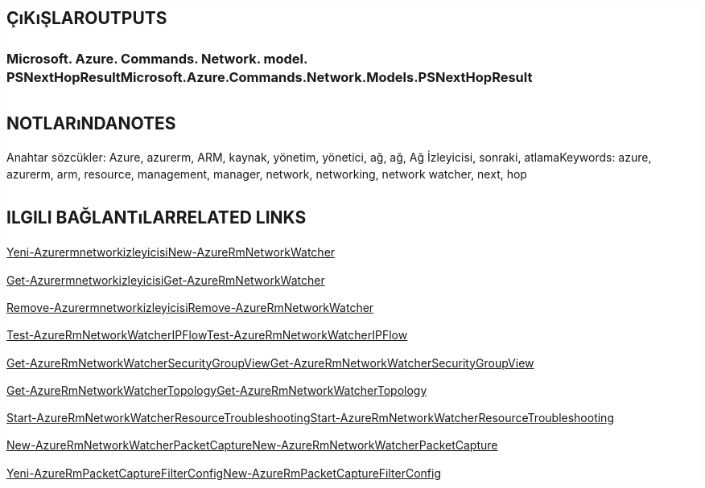 ## <span data-ttu-id="0b388-136">ÇıKıŞLAR</span><span class="sxs-lookup"><span data-stu-id="0b388-136">OUTPUTS</span></span>

### <span data-ttu-id="0b388-137">Microsoft. Azure. Commands. Network. model. PSNextHopResult</span><span class="sxs-lookup"><span data-stu-id="0b388-137">Microsoft.Azure.Commands.Network.Models.PSNextHopResult</span></span>

## <span data-ttu-id="0b388-138">NOTLARıNDA</span><span class="sxs-lookup"><span data-stu-id="0b388-138">NOTES</span></span>
<span data-ttu-id="0b388-139">Anahtar sözcükler: Azure, azurerm, ARM, kaynak, yönetim, yönetici, ağ, ağ, Ağ İzleyicisi, sonraki, atlama</span><span class="sxs-lookup"><span data-stu-id="0b388-139">Keywords: azure, azurerm, arm, resource, management, manager, network, networking, network watcher, next, hop</span></span> 

## <span data-ttu-id="0b388-140">ILGILI BAĞLANTıLAR</span><span class="sxs-lookup"><span data-stu-id="0b388-140">RELATED LINKS</span></span>

[<span data-ttu-id="0b388-141">Yeni-Azurermnetworkizleyicisi</span><span class="sxs-lookup"><span data-stu-id="0b388-141">New-AzureRmNetworkWatcher</span></span>](./New-AzureRmNetworkWatcher.md)

[<span data-ttu-id="0b388-142">Get-Azurermnetworkizleyicisi</span><span class="sxs-lookup"><span data-stu-id="0b388-142">Get-AzureRmNetworkWatcher</span></span>](./Get-AzureRmNetworkWatcher.md)

[<span data-ttu-id="0b388-143">Remove-Azurermnetworkizleyicisi</span><span class="sxs-lookup"><span data-stu-id="0b388-143">Remove-AzureRmNetworkWatcher</span></span>](./Remove-AzureRmNetworkWatcher.md)

[<span data-ttu-id="0b388-144">Test-AzureRmNetworkWatcherIPFlow</span><span class="sxs-lookup"><span data-stu-id="0b388-144">Test-AzureRmNetworkWatcherIPFlow</span></span>](./Test-AzureRmNetworkWatcherIPFlow.md)

[<span data-ttu-id="0b388-145">Get-AzureRmNetworkWatcherSecurityGroupView</span><span class="sxs-lookup"><span data-stu-id="0b388-145">Get-AzureRmNetworkWatcherSecurityGroupView</span></span>](./Get-AzureRmNetworkWatcherSecurityGroupView.md)

[<span data-ttu-id="0b388-146">Get-AzureRmNetworkWatcherTopology</span><span class="sxs-lookup"><span data-stu-id="0b388-146">Get-AzureRmNetworkWatcherTopology</span></span>](./Get-AzureRmNetworkWatcherTopology.md)

[<span data-ttu-id="0b388-147">Start-AzureRmNetworkWatcherResourceTroubleshooting</span><span class="sxs-lookup"><span data-stu-id="0b388-147">Start-AzureRmNetworkWatcherResourceTroubleshooting</span></span>](./Start-AzureRmNetworkWatcherResourceTroubleshooting.md)

[<span data-ttu-id="0b388-148">New-AzureRmNetworkWatcherPacketCapture</span><span class="sxs-lookup"><span data-stu-id="0b388-148">New-AzureRmNetworkWatcherPacketCapture</span></span>](./New-AzureRmNetworkWatcherPacketCapture.md)

[<span data-ttu-id="0b388-149">Yeni-AzureRmPacketCaptureFilterConfig</span><span class="sxs-lookup"><span data-stu-id="0b388-149">New-AzureRmPacketCaptureFilterConfig</span></span>](./New-AzureRmPacketCaptureFilterConfig.md)
